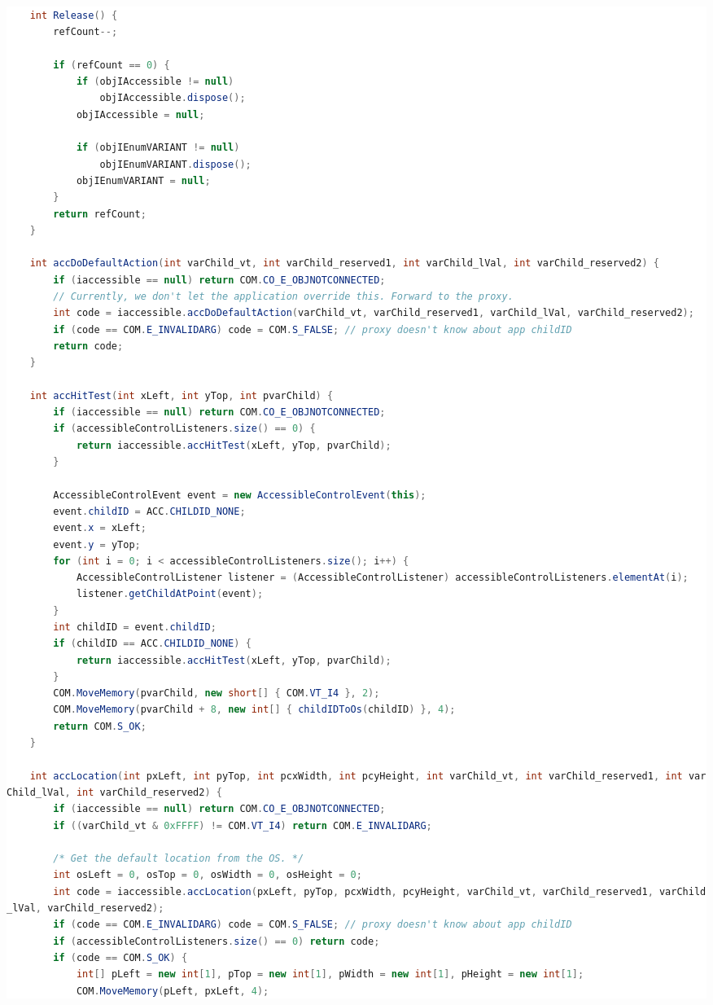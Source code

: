 ```java
	int Release() {
		refCount--;

		if (refCount == 0) {
			if (objIAccessible != null)
				objIAccessible.dispose();
			objIAccessible = null;
						
			if (objIEnumVARIANT != null)
				objIEnumVARIANT.dispose();
			objIEnumVARIANT = null;
		}
		return refCount;
	}

	int accDoDefaultAction(int varChild_vt, int varChild_reserved1, int varChild_lVal, int varChild_reserved2) {
		if (iaccessible == null) return COM.CO_E_OBJNOTCONNECTED;
		// Currently, we don't let the application override this. Forward to the proxy.
		int code = iaccessible.accDoDefaultAction(varChild_vt, varChild_reserved1, varChild_lVal, varChild_reserved2);
		if (code == COM.E_INVALIDARG) code = COM.S_FALSE; // proxy doesn't know about app childID
		return code;
	}

	int accHitTest(int xLeft, int yTop, int pvarChild) {
		if (iaccessible == null) return COM.CO_E_OBJNOTCONNECTED;
		if (accessibleControlListeners.size() == 0) {
			return iaccessible.accHitTest(xLeft, yTop, pvarChild);
		}

		AccessibleControlEvent event = new AccessibleControlEvent(this);
		event.childID = ACC.CHILDID_NONE;
		event.x = xLeft;
		event.y = yTop;
		for (int i = 0; i < accessibleControlListeners.size(); i++) {
			AccessibleControlListener listener = (AccessibleControlListener) accessibleControlListeners.elementAt(i);
			listener.getChildAtPoint(event);
		}
		int childID = event.childID;
		if (childID == ACC.CHILDID_NONE) {
			return iaccessible.accHitTest(xLeft, yTop, pvarChild);
		}
		COM.MoveMemory(pvarChild, new short[] { COM.VT_I4 }, 2);
		COM.MoveMemory(pvarChild + 8, new int[] { childIDToOs(childID) }, 4);
		return COM.S_OK;
	}
	
	int accLocation(int pxLeft, int pyTop, int pcxWidth, int pcyHeight, int varChild_vt, int varChild_reserved1, int varChild_lVal, int varChild_reserved2) {
		if (iaccessible == null) return COM.CO_E_OBJNOTCONNECTED;
		if ((varChild_vt & 0xFFFF) != COM.VT_I4) return COM.E_INVALIDARG;

		/* Get the default location from the OS. */
		int osLeft = 0, osTop = 0, osWidth = 0, osHeight = 0;
		int code = iaccessible.accLocation(pxLeft, pyTop, pcxWidth, pcyHeight, varChild_vt, varChild_reserved1, varChild_lVal, varChild_reserved2);
		if (code == COM.E_INVALIDARG) code = COM.S_FALSE; // proxy doesn't know about app childID
		if (accessibleControlListeners.size() == 0) return code;
		if (code == COM.S_OK) {
			int[] pLeft = new int[1], pTop = new int[1], pWidth = new int[1], pHeight = new int[1];
			COM.MoveMemory(pLeft, pxLeft, 4);
```